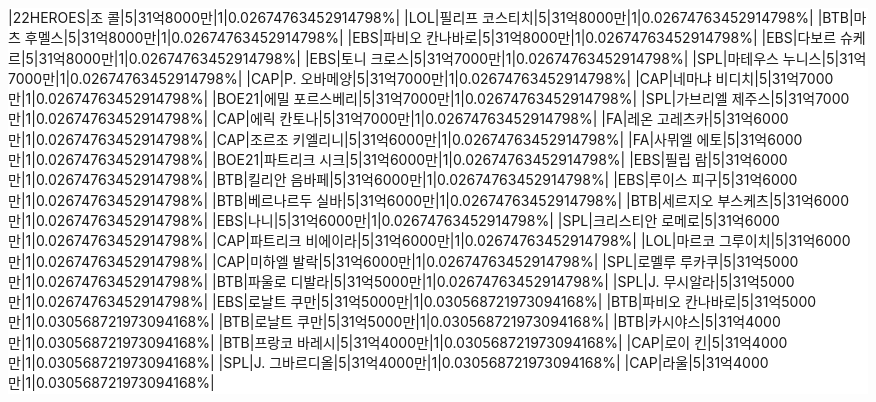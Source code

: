 |22HEROES|조 콜|5|31억8000만|1|0.02674763452914798%|
|LOL|필리프 코스티치|5|31억8000만|1|0.02674763452914798%|
|BTB|마츠 후멜스|5|31억8000만|1|0.02674763452914798%|
|EBS|파비오 칸나바로|5|31억8000만|1|0.02674763452914798%|
|EBS|다보르 슈케르|5|31억8000만|1|0.02674763452914798%|
|EBS|토니 크로스|5|31억7000만|1|0.02674763452914798%|
|SPL|마테우스 누니스|5|31억7000만|1|0.02674763452914798%|
|CAP|P. 오바메양|5|31억7000만|1|0.02674763452914798%|
|CAP|네마냐 비디치|5|31억7000만|1|0.02674763452914798%|
|BOE21|에밀 포르스베리|5|31억7000만|1|0.02674763452914798%|
|SPL|가브리엘 제주스|5|31억7000만|1|0.02674763452914798%|
|CAP|에릭 칸토나|5|31억7000만|1|0.02674763452914798%|
|FA|레온 고레츠카|5|31억6000만|1|0.02674763452914798%|
|CAP|조르조 키엘리니|5|31억6000만|1|0.02674763452914798%|
|FA|사뮈엘 에토|5|31억6000만|1|0.02674763452914798%|
|BOE21|파트리크 시크|5|31억6000만|1|0.02674763452914798%|
|EBS|필립 람|5|31억6000만|1|0.02674763452914798%|
|BTB|킬리안 음바페|5|31억6000만|1|0.02674763452914798%|
|EBS|루이스 피구|5|31억6000만|1|0.02674763452914798%|
|BTB|베르나르두 실바|5|31억6000만|1|0.02674763452914798%|
|BTB|세르지오 부스케츠|5|31억6000만|1|0.02674763452914798%|
|EBS|나니|5|31억6000만|1|0.02674763452914798%|
|SPL|크리스티안 로메로|5|31억6000만|1|0.02674763452914798%|
|CAP|파트리크 비에이라|5|31억6000만|1|0.02674763452914798%|
|LOL|마르코 그루이치|5|31억6000만|1|0.02674763452914798%|
|CAP|미하엘 발락|5|31억6000만|1|0.02674763452914798%|
|SPL|로멜루 루카쿠|5|31억5000만|1|0.02674763452914798%|
|BTB|파울로 디발라|5|31억5000만|1|0.02674763452914798%|
|SPL|J. 무시알라|5|31억5000만|1|0.02674763452914798%|
|EBS|로날트 쿠만|5|31억5000만|1|0.030568721973094168%|
|BTB|파비오 칸나바로|5|31억5000만|1|0.030568721973094168%|
|BTB|로날트 쿠만|5|31억5000만|1|0.030568721973094168%|
|BTB|카시야스|5|31억4000만|1|0.030568721973094168%|
|BTB|프랑코 바레시|5|31억4000만|1|0.030568721973094168%|
|CAP|로이 킨|5|31억4000만|1|0.030568721973094168%|
|SPL|J. 그바르디올|5|31억4000만|1|0.030568721973094168%|
|CAP|라울|5|31억4000만|1|0.030568721973094168%|